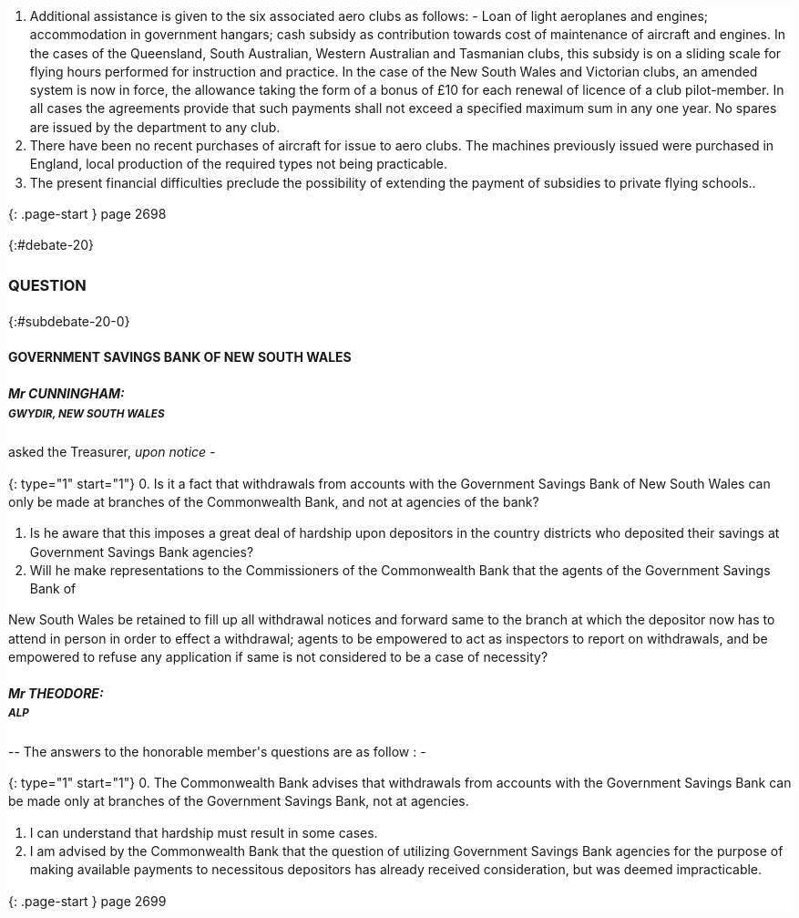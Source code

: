 1. Additional assistance is given to the six associated aero clubs as follows: - Loan of light aeroplanes and engines; accommodation in government hangars; cash subsidy as contribution towards cost of maintenance of aircraft and engines. In the cases of the Queensland, South Australian, Western Australian and Tasmanian clubs, this subsidy is on a sliding scale for flying hours performed for instruction and practice. In the case of the New South Wales and Victorian clubs, an amended system is now in force, the allowance taking the form of a bonus of £10 for each renewal of licence of a club pilot-member. In all cases the agreements provide that such payments shall not exceed a specified maximum sum in any one year. No spares are issued by the department to any club. 
2. There have been no recent purchases of aircraft for issue to aero clubs. The machines previously issued were purchased in England, local production of the required types not being practicable. 
3. The present financial difficulties preclude the possibility of extending the payment of subsidies to private flying schools.. 

{: .page-start }
page 2698

{:#debate-20}
### QUESTION

{:#subdebate-20-0}
#### GOVERNMENT SAVINGS BANK OF NEW SOUTH WALES

##### Mr CUNNINGHAM:<br><small class="text-muted">GWYDIR, NEW SOUTH WALES</small>

asked the Treasurer,  *upon notice -* 

{: type="1" start="1"}
0. Is it a fact that withdrawals from accounts with the Government Savings Bank of New South Wales can only be made at branches of the Commonwealth Bank, and not at agencies of the bank? 
1. Is he aware that this imposes a great deal of hardship upon depositors in the country districts who deposited their savings at Government Savings Bank agencies? 
2. Will he make representations to the Commissioners of the Commonwealth Bank that the agents of the Government Savings Bank of 

New South Wales be retained to fill up all withdrawal notices and forward same to the branch at which the depositor now has to attend in person in order to effect a withdrawal; agents to be empowered to act as inspectors to report on withdrawals, and be empowered to refuse any application if same is not considered to be a case of necessity? 

##### Mr THEODORE:<br><small class="text-muted">ALP</small>

-- The answers to the honorable member's questions are as follow :  - 

{: type="1" start="1"}
0. The Commonwealth Bank advises that withdrawals from accounts with the Government Savings Bank can be made only at branches of the Government Savings Bank, not at agencies. 
1. I can understand that hardship must result in some cases. 
2. I am advised by the Commonwealth Bank that the question of utilizing Government Savings Bank agencies for the purpose of making available payments to necessitous depositors has already received consideration, but was deemed impracticable. 

{: .page-start }
page 2699
